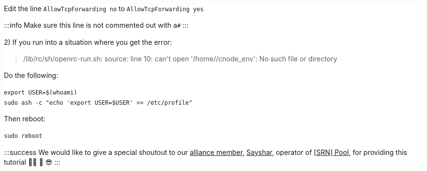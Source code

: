 Edit the line `AllowTcpForwarding no` to `AllowTcpForwarding yes`

:::info
Make sure this line is not commented out with a`#`
:::

2\) If you run into a situation where you get the error:

> /lib/rc/sh/openrc-run.sh: source: line 10: can't open '/home//cnode\_env': No such file or directory

Do the following:

```
export USER=$(whoami)
sudo ash -c "echo 'export USER=$USER' >> /etc/profile"
```

Then reboot:

```
sudo reboot
```

:::success
We would like to give a special shoutout to our [alliance member](https://armada-alliance.com), [Sayshar](https://armada-alliance.com/identities/sayshar-srn), operator of [\[SRN\] Pool](https://armada-alliance.com/stake-pools/cc1b1c03798884c636703443a23b8d9e827d6c0417921600394198a0), for providing this tutorial 🏴‍☠️ 🙏 😎
:::
